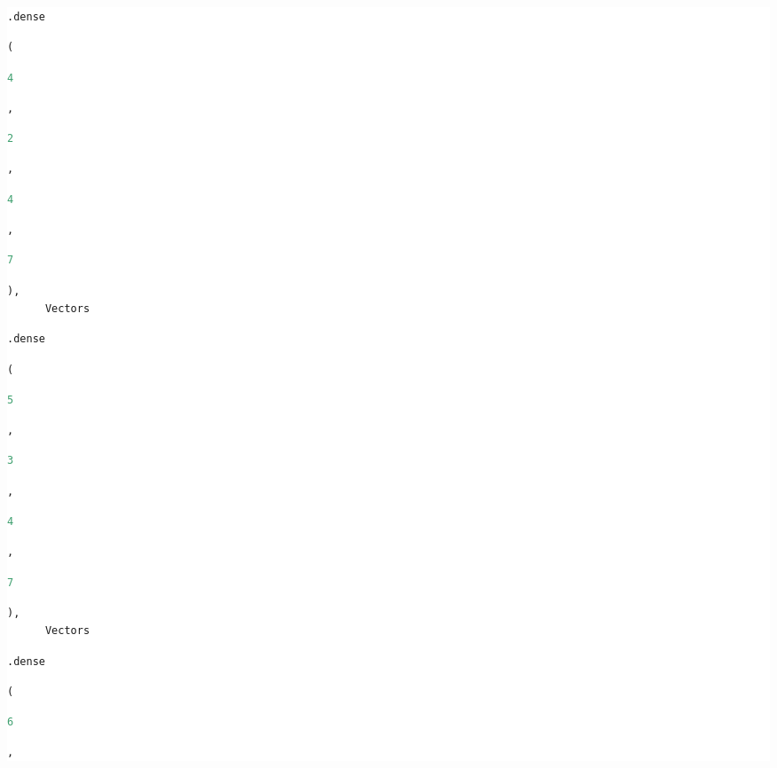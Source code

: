 ```python
.dense
```
```python
(
```
```python
4
```
```python
,
```
```python
2
```
```python
,
```
```python
4
```
```python
,
```
```python
7
```
```python
),
      Vectors
```
```python
.dense
```
```python
(
```
```python
5
```
```python
,
```
```python
3
```
```python
,
```
```python
4
```
```python
,
```
```python
7
```
```python
),
      Vectors
```
```python
.dense
```
```python
(
```
```python
6
```
```python
,
```